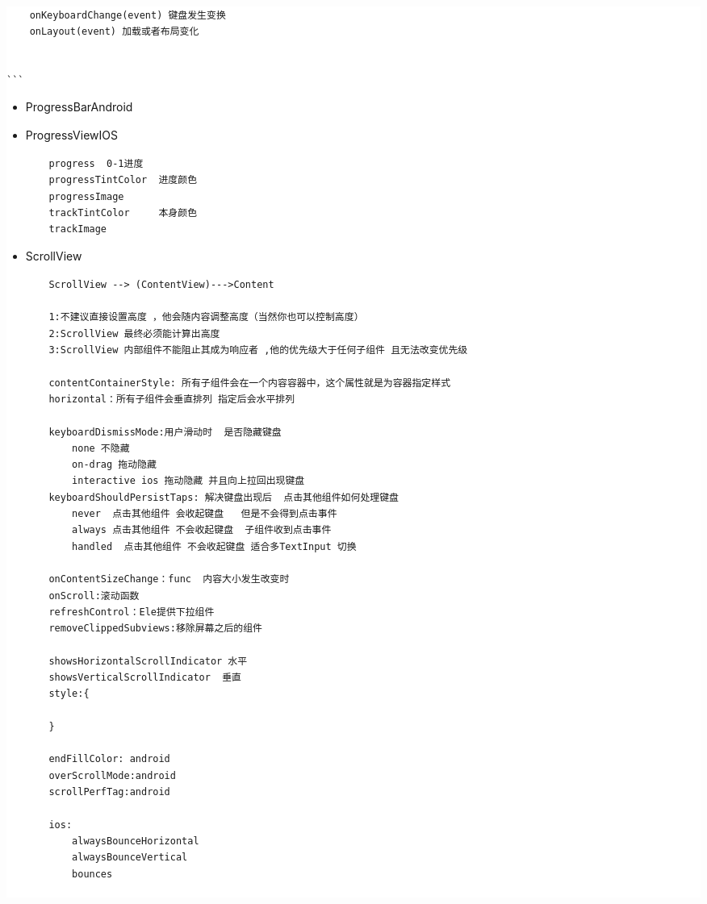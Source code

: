 				
		onKeyboardChange(event) 键盘发生变换
		onLayout(event) 加载或者布局变化
		
	
	```
* ProgressBarAndroid
* ProgressViewIOS

	```
		progress  0-1进度
		progressTintColor  进度颜色
		progressImage
		trackTintColor     本身颜色
		trackImage
	```
* ScrollView
	
	```
		ScrollView --> (ContentView)--->Content
		
		1:不建议直接设置高度 ，他会随内容调整高度（当然你也可以控制高度）
		2:ScrollView 最终必须能计算出高度
		3:ScrollView 内部组件不能阻止其成为响应者 ,他的优先级大于任何子组件 且无法改变优先级
		
		contentContainerStyle: 所有子组件会在一个内容容器中，这个属性就是为容器指定样式
		horizontal：所有子组件会垂直排列 指定后会水平排列
		
		keyboardDismissMode:用户滑动时  是否隐藏键盘
			none 不隐藏
			on-drag 拖动隐藏
			interactive ios 拖动隐藏 并且向上拉回出现键盘
		keyboardShouldPersistTaps: 解决键盘出现后  点击其他组件如何处理键盘
			never  点击其他组件 会收起键盘   但是不会得到点击事件
			always 点击其他组件 不会收起键盘  子组件收到点击事件
			handled  点击其他组件 不会收起键盘 适合多TextInput 切换
			
		onContentSizeChange：func  内容大小发生改变时
		onScroll:滚动函数  
		refreshControl：Ele提供下拉组件
		removeClippedSubviews:移除屏幕之后的组件
		
		showsHorizontalScrollIndicator 水平
		showsVerticalScrollIndicator  垂直
		style:{
			
		}
		
		endFillColor: android
		overScrollMode:android
		scrollPerfTag:android
		
		ios:
			alwaysBounceHorizontal
			alwaysBounceVertical
			bounces
			